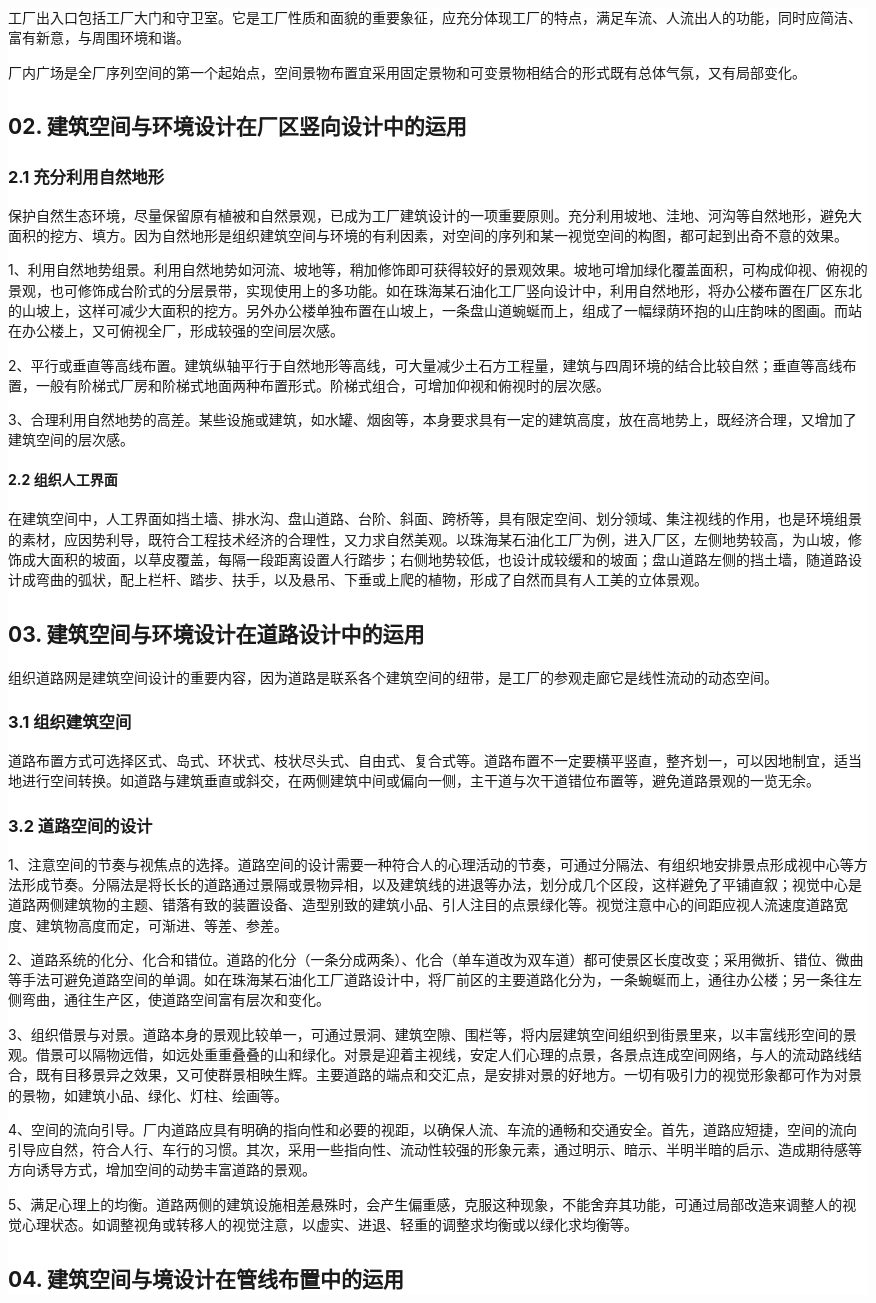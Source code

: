 工厂出入口包括工厂大门和守卫室。它是工厂性质和面貌的重要象征，应充分体现工厂的特点，满足车流、人流出人的功能，同时应简洁、富有新意，与周围环境和谐。

厂内广场是全厂序列空间的第一个起始点，空间景物布置宜采用固定景物和可变景物相结合的形式既有总体气氛，又有局部变化。

## 02. 建筑空间与环境设计在厂区竖向设计中的运用

### 2.1 充分利用自然地形

保护自然生态环境，尽量保留原有植被和自然景观，已成为工厂建筑设计的一项重要原则。充分利用坡地、洼地、河沟等自然地形，避免大面积的挖方、填方。因为自然地形是组织建筑空间与环境的有利因素，对空间的序列和某一视觉空间的构图，都可起到出奇不意的效果。

1、利用自然地势组景。利用自然地势如河流、坡地等，稍加修饰即可获得较好的景观效果。坡地可增加绿化覆盖面积，可构成仰视、俯视的景观，也可修饰成台阶式的分层景带，实现使用上的多功能。如在珠海某石油化工厂竖向设计中，利用自然地形，将办公楼布置在厂区东北的山坡上，这样可减少大面积的挖方。另外办公楼单独布置在山坡上，一条盘山道蜿蜒而上，组成了一幅绿荫环抱的山庄韵味的图画。而站在办公楼上，又可俯视全厂，形成较强的空间层次感。

2、平行或垂直等高线布置。建筑纵轴平行于自然地形等高线，可大量减少土石方工程量，建筑与四周环境的结合比较自然；垂直等高线布置，一般有阶梯式厂房和阶梯式地面两种布置形式。阶梯式组合，可增加仰视和俯视时的层次感。

3、合理利用自然地势的高差。某些设施或建筑，如水罐、烟囱等，本身要求具有一定的建筑高度，放在高地势上，既经济合理，又增加了建筑空间的层次感。

#### 2.2 组织人工界面

在建筑空间中，人工界面如挡土墙、排水沟、盘山道路、台阶、斜面、跨桥等，具有限定空间、划分领域、集注视线的作用，也是环境组景的素材，应因势利导，既符合工程技术经济的合理性，又力求自然美观。以珠海某石油化工厂为例，进入厂区，左侧地势较高，为山坡，修饰成大面积的坡面，以草皮覆盖，每隔一段距离设置人行踏步；右侧地势较低，也设计成较缓和的坡面；盘山道路左侧的挡土墙，随道路设计成弯曲的弧状，配上栏杆、踏步、扶手，以及悬吊、下垂或上爬的植物，形成了自然而具有人工美的立体景观。

## 03. 建筑空间与环境设计在道路设计中的运用

组织道路网是建筑空间设计的重要内容，因为道路是联系各个建筑空间的纽带，是工厂的参观走廊它是线性流动的动态空间。

### 3.1 组织建筑空间

道路布置方式可选择区式、岛式、环状式、枝状尽头式、自由式、复合式等。道路布置不一定要横平竖直，整齐划一，可以因地制宜，适当地进行空间转换。如道路与建筑垂直或斜交，在两侧建筑中间或偏向一侧，主干道与次干道错位布置等，避免道路景观的一览无余。

### 3.2 道路空间的设计

1、注意空间的节奏与视焦点的选择。道路空间的设计需要一种符合人的心理活动的节奏，可通过分隔法、有组织地安排景点形成视中心等方法形成节奏。分隔法是将长长的道路通过景隔或景物异相，以及建筑线的进退等办法，划分成几个区段，这样避免了平铺直叙；视觉中心是道路两侧建筑物的主题、错落有致的装置设备、造型别致的建筑小品、引人注目的点景绿化等。视觉注意中心的间距应视人流速度道路宽度、建筑物高度而定，可渐进、等差、参差。

2、道路系统的化分、化合和错位。道路的化分（一条分成两条）、化合（单车道改为双车道）都可使景区长度改变；采用微折、错位、微曲等手法可避免道路空间的单调。如在珠海某石油化工厂道路设计中，将厂前区的主要道路化分为，一条蜿蜒而上，通往办公楼；另一条往左侧弯曲，通往生产区，使道路空间富有层次和变化。

3、组织借景与对景。道路本身的景观比较单一，可通过景洞、建筑空隙、围栏等，将内层建筑空间组织到街景里来，以丰富线形空间的景观。借景可以隔物远借，如远处重重叠叠的山和绿化。对景是迎着主视线，安定人们心理的点景，各景点连成空间网络，与人的流动路线结合，既有目移景异之效果，又可使群景相映生辉。主要道路的端点和交汇点，是安排对景的好地方。一切有吸引力的视觉形象都可作为对景的景物，如建筑小品、绿化、灯柱、绘画等。

4、空间的流向引导。厂内道路应具有明确的指向性和必要的视距，以确保人流、车流的通畅和交通安全。首先，道路应短捷，空间的流向引导应自然，符合人行、车行的习惯。其次，采用一些指向性、流动性较强的形象元素，通过明示、暗示、半明半暗的启示、造成期待感等方向诱导方式，增加空间的动势丰富道路的景观。

5、满足心理上的均衡。道路两侧的建筑设施相差悬殊时，会产生偏重感，克服这种现象，不能舍弃其功能，可通过局部改造来调整人的视觉心理状态。如调整视角或转移人的视觉注意，以虚实、进退、轻重的调整求均衡或以绿化求均衡等。

## 04. 建筑空间与境设计在管线布置中的运用

